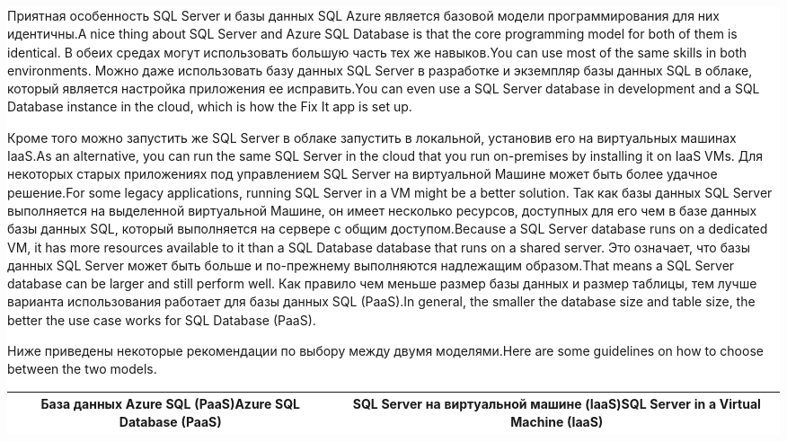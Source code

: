 <span data-ttu-id="c07ea-359">Приятная особенность SQL Server и базы данных SQL Azure является базовой модели программирования для них идентичны.</span><span class="sxs-lookup"><span data-stu-id="c07ea-359">A nice thing about SQL Server and Azure SQL Database is that the core programming model for both of them is identical.</span></span> <span data-ttu-id="c07ea-360">В обеих средах могут использовать большую часть тех же навыков.</span><span class="sxs-lookup"><span data-stu-id="c07ea-360">You can use most of the same skills in both environments.</span></span> <span data-ttu-id="c07ea-361">Можно даже использовать базу данных SQL Server в разработке и экземпляр базы данных SQL в облаке, который является настройка приложения ее исправить.</span><span class="sxs-lookup"><span data-stu-id="c07ea-361">You can even use a SQL Server database in development and a SQL Database instance in the cloud, which is how the Fix It app is set up.</span></span>

<span data-ttu-id="c07ea-362">Кроме того можно запустить же SQL Server в облаке запустить в локальной, установив его на виртуальных машинах IaaS.</span><span class="sxs-lookup"><span data-stu-id="c07ea-362">As an alternative, you can run the same SQL Server in the cloud that you run on-premises by installing it on IaaS VMs.</span></span> <span data-ttu-id="c07ea-363">Для некоторых старых приложениях под управлением SQL Server на виртуальной Машине может быть более удачное решение.</span><span class="sxs-lookup"><span data-stu-id="c07ea-363">For some legacy applications, running SQL Server in a VM might be a better solution.</span></span> <span data-ttu-id="c07ea-364">Так как базы данных SQL Server выполняется на выделенной виртуальной Машине, он имеет несколько ресурсов, доступных для его чем в базе данных базы данных SQL, который выполняется на сервере с общим доступом.</span><span class="sxs-lookup"><span data-stu-id="c07ea-364">Because a SQL Server database runs on a dedicated VM, it has more resources available to it than a SQL Database database that runs on a shared server.</span></span> <span data-ttu-id="c07ea-365">Это означает, что базы данных SQL Server может быть больше и по-прежнему выполняются надлежащим образом.</span><span class="sxs-lookup"><span data-stu-id="c07ea-365">That means a SQL Server database can be larger and still perform well.</span></span> <span data-ttu-id="c07ea-366">Как правило чем меньше размер базы данных и размер таблицы, тем лучше варианта использования работает для базы данных SQL (PaaS).</span><span class="sxs-lookup"><span data-stu-id="c07ea-366">In general, the smaller the database size and table size, the better the use case works for SQL Database (PaaS).</span></span>

<span data-ttu-id="c07ea-367">Ниже приведены некоторые рекомендации по выбору между двумя моделями.</span><span class="sxs-lookup"><span data-stu-id="c07ea-367">Here are some guidelines on how to choose between the two models.</span></span>

| <span data-ttu-id="c07ea-368">База данных Azure SQL (PaaS)</span><span class="sxs-lookup"><span data-stu-id="c07ea-368">Azure SQL Database (PaaS)</span></span> | <span data-ttu-id="c07ea-369">SQL Server на виртуальной машине (IaaS)</span><span class="sxs-lookup"><span data-stu-id="c07ea-369">SQL Server in a Virtual Machine (IaaS)</span></span> |
| --- | --- |
